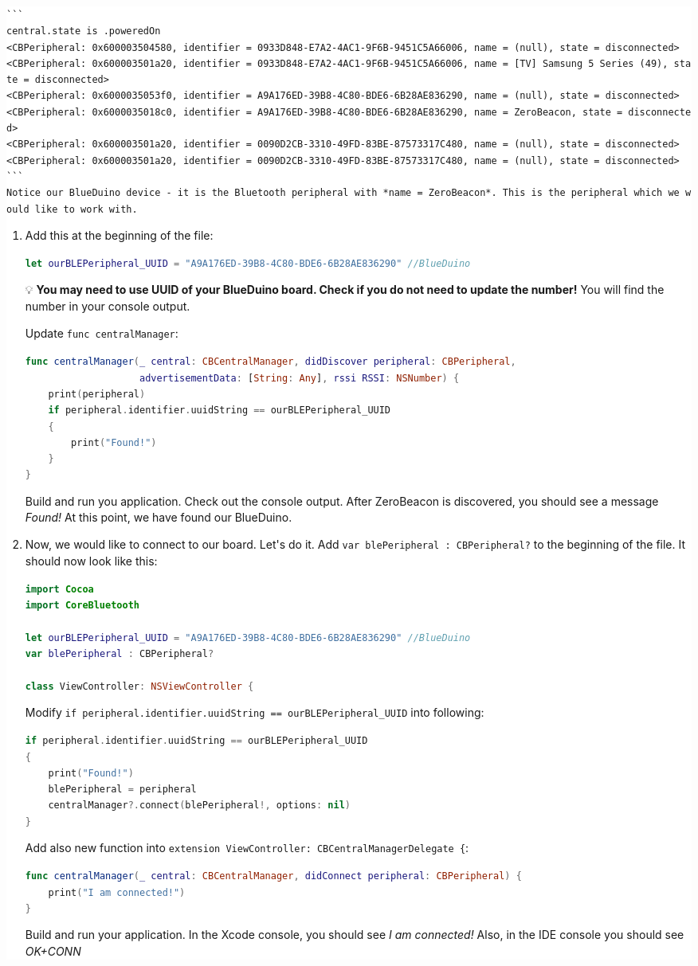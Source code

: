     ```
    central.state is .poweredOn
    <CBPeripheral: 0x600003504580, identifier = 0933D848-E7A2-4AC1-9F6B-9451C5A66006, name = (null), state = disconnected>
    <CBPeripheral: 0x600003501a20, identifier = 0933D848-E7A2-4AC1-9F6B-9451C5A66006, name = [TV] Samsung 5 Series (49), state = disconnected>
    <CBPeripheral: 0x6000035053f0, identifier = A9A176ED-39B8-4C80-BDE6-6B28AE836290, name = (null), state = disconnected>
    <CBPeripheral: 0x6000035018c0, identifier = A9A176ED-39B8-4C80-BDE6-6B28AE836290, name = ZeroBeacon, state = disconnected>
    <CBPeripheral: 0x600003501a20, identifier = 0090D2CB-3310-49FD-83BE-87573317C480, name = (null), state = disconnected>
    <CBPeripheral: 0x600003501a20, identifier = 0090D2CB-3310-49FD-83BE-87573317C480, name = (null), state = disconnected>
    ```
    Notice our BlueDuino device - it is the Bluetooth peripheral with *name = ZeroBeacon*. This is the peripheral which we would like to work with.
1. Add this at the beginning of the file:
    ```swift
    let ourBLEPeripheral_UUID = "A9A176ED-39B8-4C80-BDE6-6B28AE836290" //BlueDuino
    ```
    :bulb: **You may need to use UUID of your BlueDuino board. Check if you do not need to update the number!** You will find the number in your console output.
    
    Update `func centralManager`:
    ```swift
    func centralManager(_ central: CBCentralManager, didDiscover peripheral: CBPeripheral,
                        advertisementData: [String: Any], rssi RSSI: NSNumber) {
        print(peripheral)
        if peripheral.identifier.uuidString == ourBLEPeripheral_UUID
        {
            print("Found!")
        }
    }
    ```
    Build and run you application. Check out the console output. After ZeroBeacon is discovered, you should see a message *Found!* At this point, we have found our BlueDuino.
1. Now, we would like to connect to our board. Let's do it. Add `var blePeripheral : CBPeripheral?` to the beginning of the file. It should now look like this:
    ```swift
    import Cocoa
    import CoreBluetooth

    let ourBLEPeripheral_UUID = "A9A176ED-39B8-4C80-BDE6-6B28AE836290" //BlueDuino
    var blePeripheral : CBPeripheral?

    class ViewController: NSViewController {
    ```
    Modify `if peripheral.identifier.uuidString == ourBLEPeripheral_UUID` into following:
    ```swift
    if peripheral.identifier.uuidString == ourBLEPeripheral_UUID
    {
        print("Found!")
        blePeripheral = peripheral
        centralManager?.connect(blePeripheral!, options: nil)
    }
    ```
    Add also new function into `extension ViewController: CBCentralManagerDelegate {`:
    ```swift
    func centralManager(_ central: CBCentralManager, didConnect peripheral: CBPeripheral) {
        print("I am connected!")
    }
    ```
    Build and run your application. In the Xcode console, you should see *I am connected!* Also, in the IDE console you should see *OK+CONN*